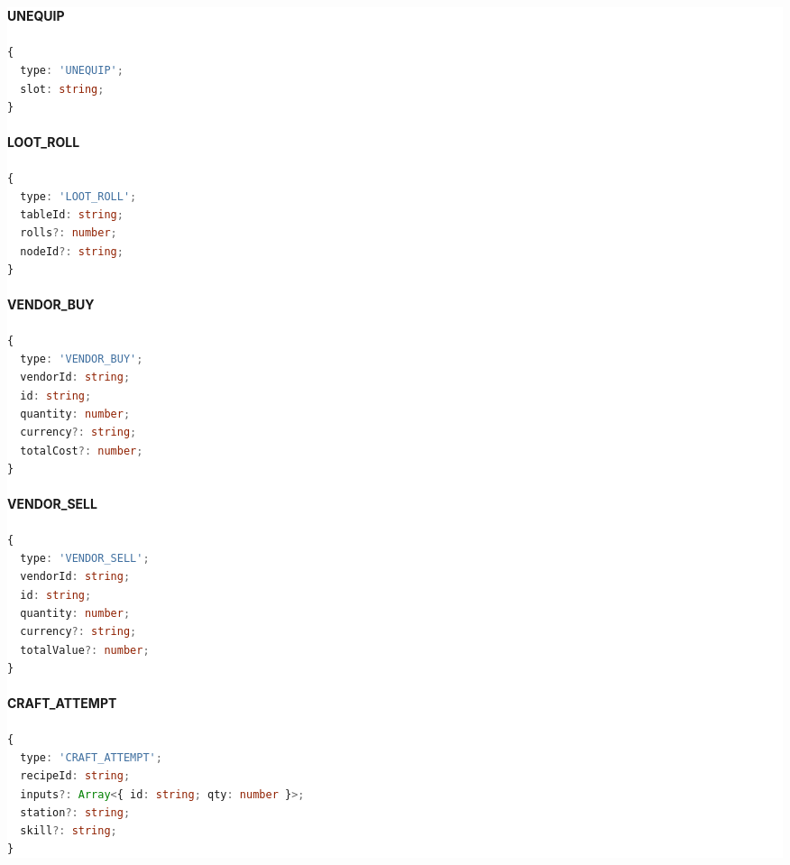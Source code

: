 #### UNEQUIP
```typescript
{
  type: 'UNEQUIP';
  slot: string;
}
```

#### LOOT_ROLL
```typescript
{
  type: 'LOOT_ROLL';
  tableId: string;
  rolls?: number;
  nodeId?: string;
}
```

#### VENDOR_BUY
```typescript
{
  type: 'VENDOR_BUY';
  vendorId: string;
  id: string;
  quantity: number;
  currency?: string;
  totalCost?: number;
}
```

#### VENDOR_SELL
```typescript
{
  type: 'VENDOR_SELL';
  vendorId: string;
  id: string;
  quantity: number;
  currency?: string;
  totalValue?: number;
}
```

#### CRAFT_ATTEMPT
```typescript
{
  type: 'CRAFT_ATTEMPT';
  recipeId: string;
  inputs?: Array<{ id: string; qty: number }>;
  station?: string;
  skill?: string;
}
```
